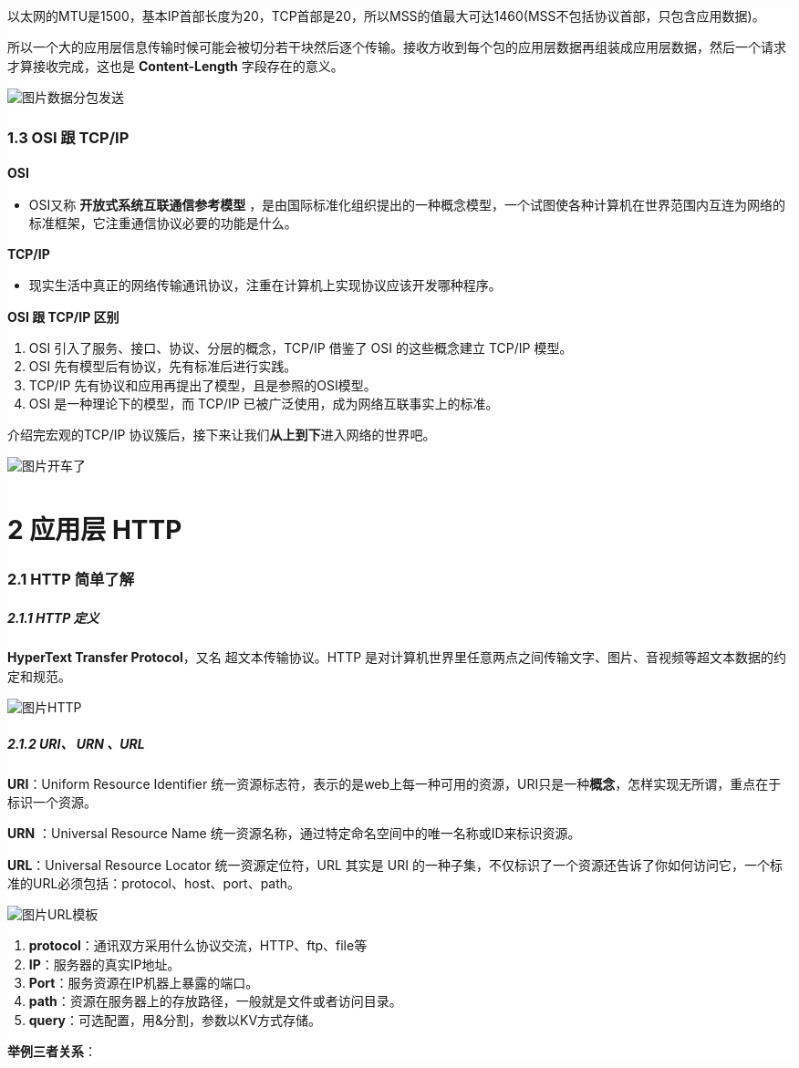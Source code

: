 以太网的MTU是1500，基本IP首部长度为20，TCP首部是20，所以MSS的值最大可达1460(MSS不包括协议首部，只包含应用数据)。

所以一个大的应用层信息传输时候可能会被切分若干块然后逐个传输。接收方收到每个包的应用层数据再组装成应用层数据，然后一个请求才算接收完成，这也是 **Content-Length** 字段存在的意义。

![图片](https://mmbiz.qpic.cn/mmbiz_png/wJvXicD0z2dVfPQ4JBJYSRBZZicjb1JePM9XdmUEqjeS8NjDHOdMoFicvicltubkppsXwdO2WQvpSGGqTdpxIic5YJA/640?wx_fmt=png&tp=webp&wxfrom=5&wx_lazy=1&wx_co=1)数据分包发送

### 1.3 OSI 跟 TCP/IP

**OSI**

- OSI又称 **开放式系统互联通信参考模型** ，是由国际标准化组织提出的一种概念模型，一个试图使各种计算机在世界范围内互连为网络的标准框架，它注重通信协议必要的功能是什么。

**TCP/IP**

- 现实生活中真正的网络传输通讯协议，注重在计算机上实现协议应该开发哪种程序。

**OSI 跟 TCP/IP 区别**

1. OSI 引入了服务、接口、协议、分层的概念，TCP/IP 借鉴了 OSI 的这些概念建立 TCP/IP 模型。
2. OSI 先有模型后有协议，先有标准后进行实践。
3. TCP/IP 先有协议和应用再提出了模型，且是参照的OSI模型。
4. OSI 是一种理论下的模型，而 TCP/IP 已被广泛使用，成为网络互联事实上的标准。

介绍完宏观的TCP/IP 协议簇后，接下来让我们**从上到下**进入网络的世界吧。

![图片](https://mmbiz.qpic.cn/mmbiz_gif/wJvXicD0z2dVfPQ4JBJYSRBZZicjb1JePMdCzjShS0TqnYYKQVgrmINev1nBkSh7LicCPTwP1nrMpP2EhI9NKm2uQ/640?wx_fmt=gif&tp=webp&wxfrom=5&wx_lazy=1)开车了

# 2 应用层 HTTP

### 2.1  HTTP 简单了解

##### 2.1.1 HTTP 定义

**HyperText Transfer Protocol**，又名 超文本传输协议。HTTP 是对计算机世界里任意两点之间传输文字、图片、音视频等超文本数据的约定和规范。

![图片](https://mmbiz.qpic.cn/mmbiz_png/wJvXicD0z2dVfPQ4JBJYSRBZZicjb1JePM8Q2UBb97taN7icl7cmVJL5bEEJOhBPFKEbfScADxicO3ibZTVibvmXHdAA/640?wx_fmt=png&tp=webp&wxfrom=5&wx_lazy=1&wx_co=1)HTTP

##### 2.1.2 URI、 URN 、URL

**URI**：Uniform Resource Identifier 统一资源标志符，表示的是web上每一种可用的资源，URI只是一种**概念**，怎样实现无所谓，重点在于标识一个资源。

**URN** ：Universal Resource Name 统一资源名称，通过特定命名空间中的唯一名称或ID来标识资源。

**URL**：Universal Resource Locator 统一资源定位符，URL 其实是 URI 的一种子集，不仅标识了一个资源还告诉了你如何访问它，一个标准的URL必须包括：protocol、host、port、path。

![图片](https://mmbiz.qpic.cn/mmbiz_png/wJvXicD0z2dVfPQ4JBJYSRBZZicjb1JePMl3u35mRfVEeZLVzlmwoDkxDnn4hKqYHokBbpOH1vh5upaQwgucWuGA/640?wx_fmt=png&tp=webp&wxfrom=5&wx_lazy=1&wx_co=1)URL模板

1. **protocol**：通讯双方采用什么协议交流，HTTP、ftp、file等
2. **IP**：服务器的真实IP地址。
3. **Port**：服务资源在IP机器上暴露的端口。
4. **path**：资源在服务器上的存放路径，一般就是文件或者访问目录。
5. **query**：可选配置，用&分割，参数以KV方式存储。

**举例三者关系**：
